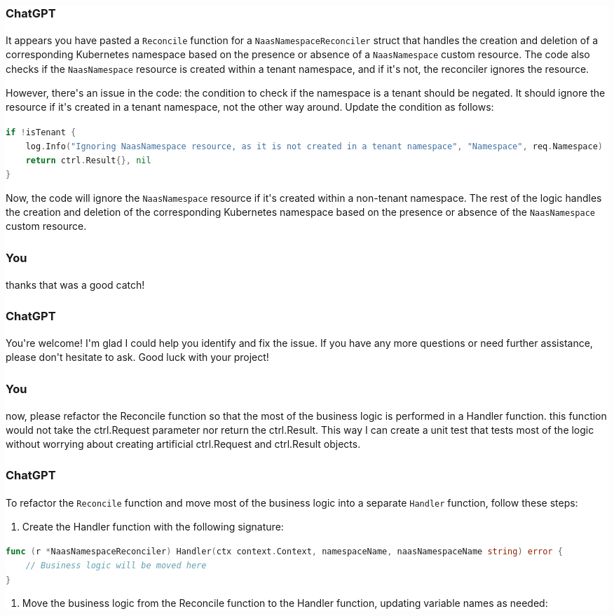 
### ChatGPT
It appears you have pasted a `Reconcile` function for a `NaasNamespaceReconciler` struct that handles the creation and deletion of a corresponding Kubernetes namespace based on the presence or absence of a `NaasNamespace` custom resource. The code also checks if the `NaasNamespace` resource is created within a tenant namespace, and if it's not, the reconciler ignores the resource.

However, there's an issue in the code: the condition to check if the namespace is a tenant should be negated. It should ignore the resource if it's created in a tenant namespace, not the other way around. Update the condition as follows:

```go
if !isTenant {
    log.Info("Ignoring NaasNamespace resource, as it is not created in a tenant namespace", "Namespace", req.Namespace)
    return ctrl.Result{}, nil
}

```

Now, the code will ignore the `NaasNamespace` resource if it's created within a non-tenant namespace. The rest of the logic handles the creation and deletion of the corresponding Kubernetes namespace based on the presence or absence of the `NaasNamespace` custom resource.

### You
thanks that was a good catch!

### ChatGPT
You're welcome! I'm glad I could help you identify and fix the issue. If you have any more questions or need further assistance, please don't hesitate to ask. Good luck with your project!

### You
now, please refactor the Reconcile function so that the most of the business logic is performed in a Handler function. this function would not take the ctrl.Request parameter nor return the ctrl.Result. This way I can create a unit test that tests most of the logic without worrying about creating artificial ctrl.Request and ctrl.Result objects.

### ChatGPT
To refactor the `Reconcile` function and move most of the business logic into a separate `Handler` function, follow these steps:

1. Create the Handler function with the following signature:

```go
func (r *NaasNamespaceReconciler) Handler(ctx context.Context, namespaceName, naasNamespaceName string) error {
    // Business logic will be moved here
}

```

1. Move the business logic from the Reconcile function to the Handler function, updating variable names as needed:

